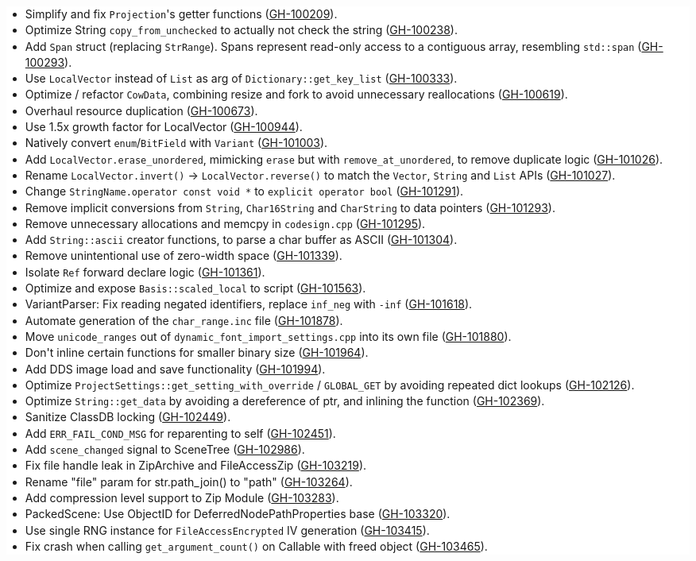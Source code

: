 - Simplify and fix `Projection`'s getter functions ([GH-100209](https://github.com/godotengine/godot/pull/100209)).
- Optimize String `copy_from_unchecked` to actually not check the string ([GH-100238](https://github.com/godotengine/godot/pull/100238)).
- Add `Span` struct (replacing `StrRange`). Spans represent read-only access to a contiguous array, resembling `std::span` ([GH-100293](https://github.com/godotengine/godot/pull/100293)).
- Use `LocalVector` instead of `List` as arg of `Dictionary::get_key_list` ([GH-100333](https://github.com/godotengine/godot/pull/100333)).
- Optimize / refactor `CowData`, combining resize and fork to avoid unnecessary reallocations ([GH-100619](https://github.com/godotengine/godot/pull/100619)).
- Overhaul resource duplication ([GH-100673](https://github.com/godotengine/godot/pull/100673)).
- Use 1.5x growth factor for LocalVector ([GH-100944](https://github.com/godotengine/godot/pull/100944)).
- Natively convert `enum`/`BitField` with `Variant` ([GH-101003](https://github.com/godotengine/godot/pull/101003)).
- Add `LocalVector.erase_unordered`, mimicking `erase` but with `remove_at_unordered`, to remove duplicate logic ([GH-101026](https://github.com/godotengine/godot/pull/101026)).
- Rename `LocalVector.invert()` -> `LocalVector.reverse()` to match the `Vector`, `String` and `List` APIs ([GH-101027](https://github.com/godotengine/godot/pull/101027)).
- Change `StringName.operator const void *` to `explicit operator bool` ([GH-101291](https://github.com/godotengine/godot/pull/101291)).
- Remove implicit conversions from `String`, `Char16String` and `CharString` to data pointers ([GH-101293](https://github.com/godotengine/godot/pull/101293)).
- Remove unnecessary allocations and memcpy  in `codesign.cpp` ([GH-101295](https://github.com/godotengine/godot/pull/101295)).
- Add `String::ascii` creator functions, to parse a char buffer as ASCII ([GH-101304](https://github.com/godotengine/godot/pull/101304)).
- Remove unintentional use of zero-width space ([GH-101339](https://github.com/godotengine/godot/pull/101339)).
- Isolate `Ref` forward declare logic ([GH-101361](https://github.com/godotengine/godot/pull/101361)).
- Optimize and expose `Basis::scaled_local` to script ([GH-101563](https://github.com/godotengine/godot/pull/101563)).
- VariantParser: Fix reading negated identifiers, replace `inf_neg` with `-inf` ([GH-101618](https://github.com/godotengine/godot/pull/101618)).
- Automate generation of the `char_range.inc` file ([GH-101878](https://github.com/godotengine/godot/pull/101878)).
- Move `unicode_ranges` out of `dynamic_font_import_settings.cpp` into its own file ([GH-101880](https://github.com/godotengine/godot/pull/101880)).
- Don't inline certain functions for smaller binary size ([GH-101964](https://github.com/godotengine/godot/pull/101964)).
- Add DDS image load and save functionality ([GH-101994](https://github.com/godotengine/godot/pull/101994)).
- Optimize `ProjectSettings::get_setting_with_override` / `GLOBAL_GET` by avoiding repeated dict lookups ([GH-102126](https://github.com/godotengine/godot/pull/102126)).
- Optimize `String::get_data` by avoiding a dereference of ptr, and inlining the function ([GH-102369](https://github.com/godotengine/godot/pull/102369)).
- Sanitize ClassDB locking ([GH-102449](https://github.com/godotengine/godot/pull/102449)).
- Add `ERR_FAIL_COND_MSG` for reparenting to self ([GH-102451](https://github.com/godotengine/godot/pull/102451)).
- Add `scene_changed` signal to SceneTree ([GH-102986](https://github.com/godotengine/godot/pull/102986)).
- Fix file handle leak in ZipArchive and FileAccessZip ([GH-103219](https://github.com/godotengine/godot/pull/103219)).
- Rename "file" param for str.path_join() to "path" ([GH-103264](https://github.com/godotengine/godot/pull/103264)).
- Add compression level support to Zip Module ([GH-103283](https://github.com/godotengine/godot/pull/103283)).
- PackedScene: Use ObjectID for DeferredNodePathProperties base ([GH-103320](https://github.com/godotengine/godot/pull/103320)).
- Use single RNG instance for `FileAccessEncrypted` IV generation ([GH-103415](https://github.com/godotengine/godot/pull/103415)).
- Fix crash when calling `get_argument_count()` on Callable with freed object ([GH-103465](https://github.com/godotengine/godot/pull/103465)).